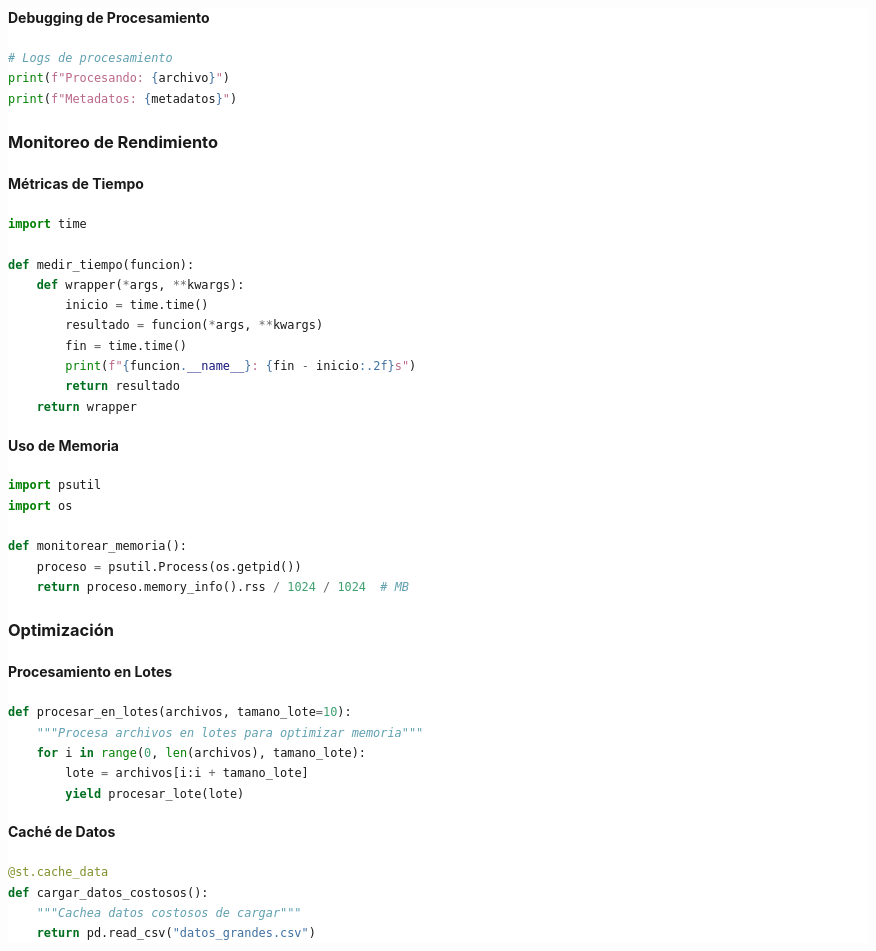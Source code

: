 #### Debugging de Procesamiento

```python
# Logs de procesamiento
print(f"Procesando: {archivo}")
print(f"Metadatos: {metadatos}")
```

### Monitoreo de Rendimiento

#### Métricas de Tiempo

```python
import time

def medir_tiempo(funcion):
    def wrapper(*args, **kwargs):
        inicio = time.time()
        resultado = funcion(*args, **kwargs)
        fin = time.time()
        print(f"{funcion.__name__}: {fin - inicio:.2f}s")
        return resultado
    return wrapper
```

#### Uso de Memoria

```python
import psutil
import os

def monitorear_memoria():
    proceso = psutil.Process(os.getpid())
    return proceso.memory_info().rss / 1024 / 1024  # MB
```

### Optimización

#### Procesamiento en Lotes

```python
def procesar_en_lotes(archivos, tamano_lote=10):
    """Procesa archivos en lotes para optimizar memoria"""
    for i in range(0, len(archivos), tamano_lote):
        lote = archivos[i:i + tamano_lote]
        yield procesar_lote(lote)
```

#### Caché de Datos

```python
@st.cache_data
def cargar_datos_costosos():
    """Cachea datos costosos de cargar"""
    return pd.read_csv("datos_grandes.csv")
```

